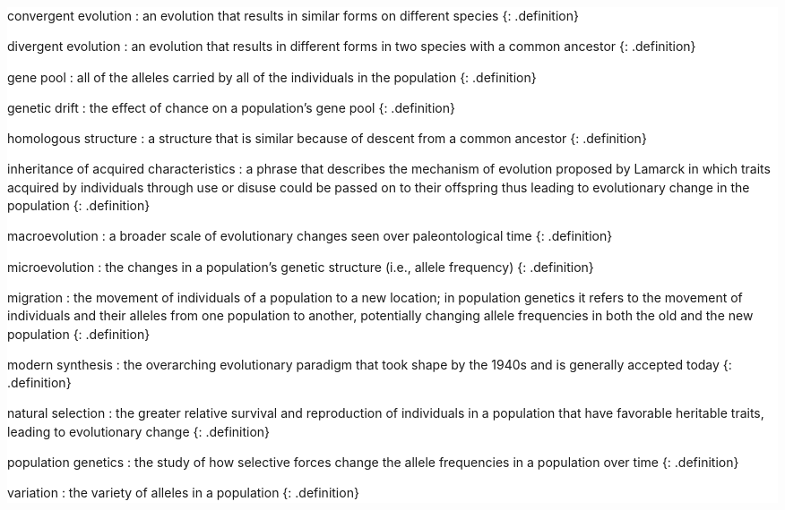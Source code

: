 convergent evolution
: an evolution that results in similar forms on different species
{: .definition}

divergent evolution
: an evolution that results in different forms in two species with a common ancestor
{: .definition}

gene pool
: all of the alleles carried by all of the individuals in the population
{: .definition}

genetic drift
: the effect of chance on a population’s gene pool
{: .definition}

homologous structure
: a structure that is similar because of descent from a common ancestor
{: .definition}

inheritance of acquired characteristics
: a phrase that describes the mechanism of evolution proposed by Lamarck in which traits acquired by individuals through use or disuse could be passed on to their offspring thus leading to evolutionary change in the population
{: .definition}

macroevolution
: a broader scale of evolutionary changes seen over paleontological time
{: .definition}

microevolution
: the changes in a population’s genetic structure (i.e., allele frequency)
{: .definition}

migration
: the movement of individuals of a population to a new location; in population genetics it refers to the movement of individuals and their alleles from one population to another, potentially changing allele frequencies in both the old and the new population
{: .definition}

modern synthesis
: the overarching evolutionary paradigm that took shape by the 1940s and is generally accepted today
{: .definition}

natural selection
: the greater relative survival and reproduction of individuals in a population that have favorable heritable traits, leading to evolutionary change
{: .definition}

population genetics
: the study of how selective forces change the allele frequencies in a population over time
{: .definition}

variation
: the variety of alleles in a population
{: .definition}

</div>


